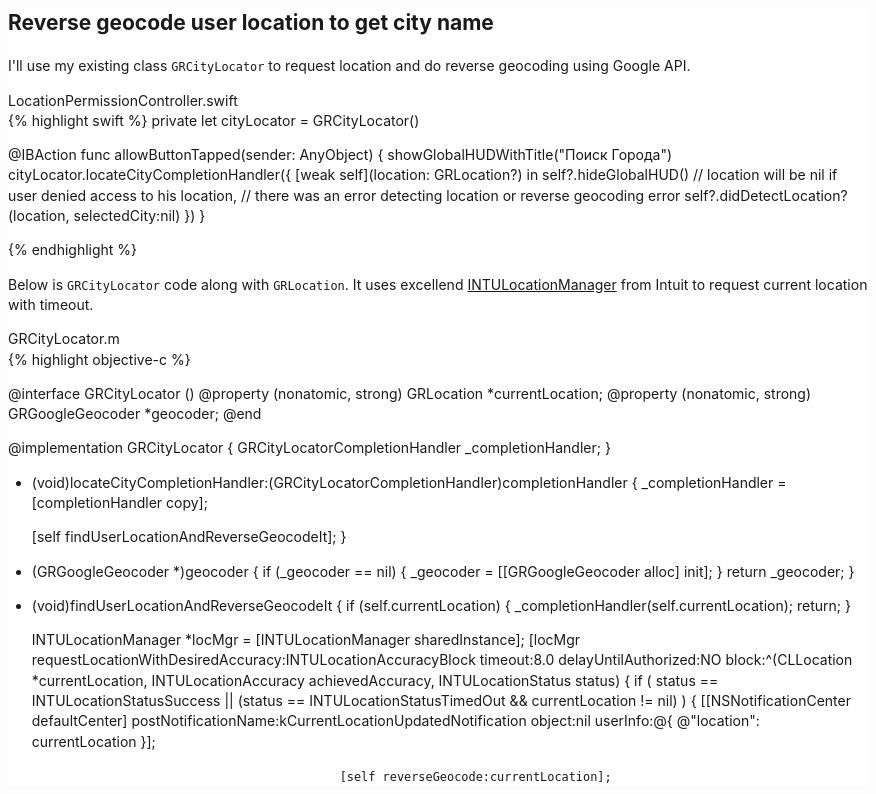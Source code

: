 ## Reverse geocode user location to get city name

I'll use my existing class `GRCityLocator` to request location and do reverse geocoding using Google API.

<figcaption>LocationPermissionController.swift</figcaption>
{% highlight swift %}
private let cityLocator = GRCityLocator()

@IBAction func allowButtonTapped(sender: AnyObject) {
    showGlobalHUDWithTitle("Поиск Города")
    cityLocator.locateCityCompletionHandler({ [weak self](location: GRLocation?) in
        self?.hideGlobalHUD()
        // location will be nil if user denied access to his location,
        // there was an error detecting location or reverse geocoding error
        self?.didDetectLocation?(location, selectedCity:nil)
    })
}

{% endhighlight %}

Below is `GRCityLocator` code along with `GRLocation`. It uses excellend [INTULocationManager](https://github.com/intuit/LocationManager) from Intuit to request current location with timeout. 

<figcaption>GRCityLocator.m</figcaption>
{% highlight objective-c %}

@interface GRCityLocator ()
@property (nonatomic, strong) GRLocation *currentLocation;
@property (nonatomic, strong) GRGoogleGeocoder *geocoder;
@end

@implementation GRCityLocator {
    GRCityLocatorCompletionHandler _completionHandler;
}

- (void)locateCityCompletionHandler:(GRCityLocatorCompletionHandler)completionHandler
{
    _completionHandler = [completionHandler copy];

    [self findUserLocationAndReverseGeocodeIt];
}

- (GRGoogleGeocoder *)geocoder {
    if (_geocoder == nil) {
        _geocoder = [[GRGoogleGeocoder alloc] init];
    }
    return _geocoder;
}

- (void)findUserLocationAndReverseGeocodeIt {
    if (self.currentLocation) {
        _completionHandler(self.currentLocation);
        return;
    }
    
    INTULocationManager *locMgr = [INTULocationManager sharedInstance];
    [locMgr requestLocationWithDesiredAccuracy:INTULocationAccuracyBlock
                                       timeout:8.0
                          delayUntilAuthorized:NO
                                         block:^(CLLocation *currentLocation, INTULocationAccuracy achievedAccuracy, INTULocationStatus status) {
                                             if ( status == INTULocationStatusSuccess ||
                                                  (status == INTULocationStatusTimedOut && currentLocation != nil) )
                                             {
                                                 [[NSNotificationCenter defaultCenter] postNotificationName:kCurrentLocationUpdatedNotification object:nil userInfo:@{ @"location": currentLocation }];
                                                 
                                                 [self reverseGeocode:currentLocation];